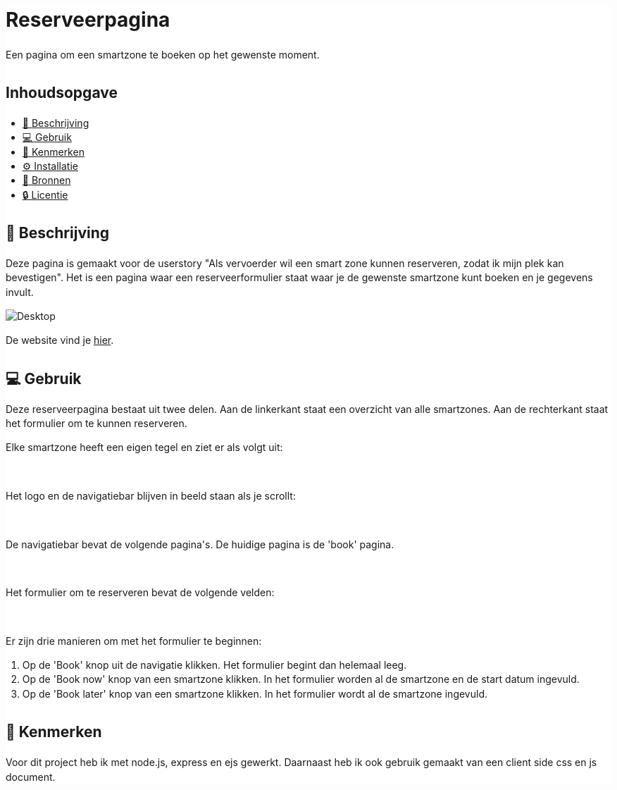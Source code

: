 # Reserveerpagina
Een pagina om een smartzone te boeken op het gewenste moment.

## Inhoudsopgave

  * [📄 Beschrijving](#-beschrijving)
  * [💻 Gebruik](#-gebruik)
  * [📌 Kenmerken](#-kenmerken)
  * [⚙️ Installatie](#%EF%B8%8F-installatie)
  * [📁 Bronnen](#-bronnen)
  * [🔒 Licentie](#-licentie)

## 📄 Beschrijving
Deze pagina is gemaakt voor de userstory "Als vervoerder wil een smart zone kunnen reserveren, zodat ik mijn plek kan bevestigen". Het is een pagina waar een reserveerformulier staat waar je de gewenste smartzone kunt boeken en je gegevens invult.

<img src="https://user-images.githubusercontent.com/112859814/230344581-07100867-1d4e-4df4-8307-ee7c0f6931fc.jpg" alt="Desktop" width=100%>

De website vind je [hier](https://vast-pink-gazelle.cyclic.app/book).

## 💻 Gebruik
Deze reserveerpagina bestaat uit twee delen. Aan de linkerkant staat een overzicht van alle smartzones. Aan de rechterkant staat het formulier om te kunnen reserveren.

Elke smartzone heeft een eigen tegel en ziet er als volgt uit:

<img src="https://user-images.githubusercontent.com/112859814/230345542-3a59f385-c7b5-4f68-a519-74d8cdda5d79.jpg" alt="" width=25%>

Het logo en de navigatiebar blijven in beeld staan als je scrollt:

<img src="https://user-images.githubusercontent.com/112859814/230345919-e858723c-ceb8-4587-9e37-31503e0325be.jpg" alt="" height=400px>

De navigatiebar bevat de volgende pagina's. De huidige pagina is de 'book' pagina.

<img src="https://user-images.githubusercontent.com/112859814/225850302-d20bc7fe-85ff-4ba7-8da9-976c6d91de6e.jpg" alt="" width=25%>

Het formulier om te reserveren bevat de volgende velden:

<img src="https://user-images.githubusercontent.com/112859814/230346385-455f642b-8d06-422b-b6fc-8cdcb3ae71ef.jpg" alt="" width=25%>

Er zijn drie manieren om met het formulier te beginnen:
1. Op de 'Book' knop uit de navigatie klikken. Het formulier begint dan helemaal leeg.
2. Op de 'Book now' knop van een smartzone klikken. In het formulier worden al de smartzone en de start datum ingevuld.
3. Op de 'Book later' knop van een smartzone klikken. In het formulier wordt al de smartzone ingevuld.


## 📌 Kenmerken
Voor dit project heb ik met node.js, express en ejs gewerkt. Daarnaast heb ik ook gebruik gemaakt van een client side css en js document.
